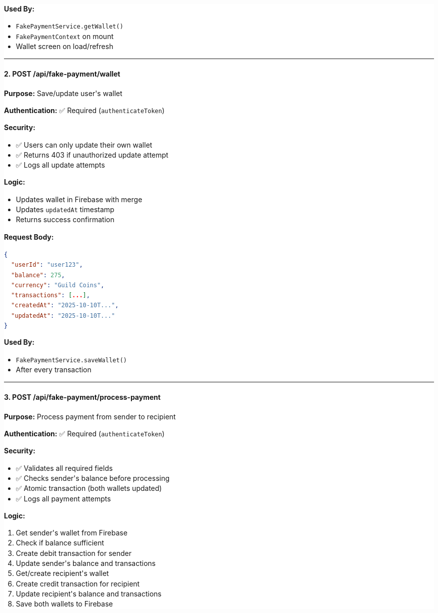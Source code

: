 **Used By:**
- `FakePaymentService.getWallet()`
- `FakePaymentContext` on mount
- Wallet screen on load/refresh

---

#### 2. **POST /api/fake-payment/wallet**
**Purpose:** Save/update user's wallet

**Authentication:** ✅ Required (`authenticateToken`)

**Security:**
- ✅ Users can only update their own wallet
- ✅ Returns 403 if unauthorized update attempt
- ✅ Logs all update attempts

**Logic:**
- Updates wallet in Firebase with merge
- Updates `updatedAt` timestamp
- Returns success confirmation

**Request Body:**
```json
{
  "userId": "user123",
  "balance": 275,
  "currency": "Guild Coins",
  "transactions": [...],
  "createdAt": "2025-10-10T...",
  "updatedAt": "2025-10-10T..."
}
```

**Used By:**
- `FakePaymentService.saveWallet()`
- After every transaction

---

#### 3. **POST /api/fake-payment/process-payment**
**Purpose:** Process payment from sender to recipient

**Authentication:** ✅ Required (`authenticateToken`)

**Security:**
- ✅ Validates all required fields
- ✅ Checks sender's balance before processing
- ✅ Atomic transaction (both wallets updated)
- ✅ Logs all payment attempts

**Logic:**
1. Get sender's wallet from Firebase
2. Check if balance sufficient
3. Create debit transaction for sender
4. Update sender's balance and transactions
5. Get/create recipient's wallet
6. Create credit transaction for recipient
7. Update recipient's balance and transactions
8. Save both wallets to Firebase

